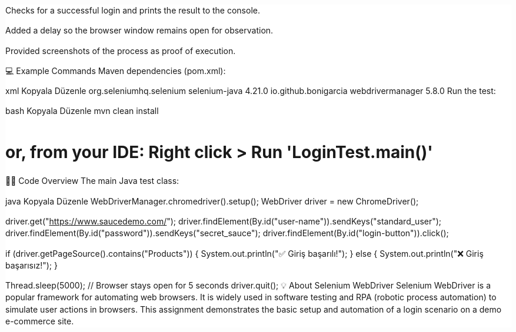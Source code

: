 Checks for a successful login and prints the result to the console.

Added a delay so the browser window remains open for observation.

Provided screenshots of the process as proof of execution.

💻 Example Commands
Maven dependencies (pom.xml):

xml
Kopyala
Düzenle
<dependency>
    <groupId>org.seleniumhq.selenium</groupId>
    <artifactId>selenium-java</artifactId>
    <version>4.21.0</version>
</dependency>
<dependency>
    <groupId>io.github.bonigarcia</groupId>
    <artifactId>webdrivermanager</artifactId>
    <version>5.8.0</version>
</dependency>
Run the test:

bash
Kopyala
Düzenle
mvn clean install
# or, from your IDE: Right click > Run 'LoginTest.main()'
👨‍💻 Code Overview
The main Java test class:

java
Kopyala
Düzenle
WebDriverManager.chromedriver().setup();
WebDriver driver = new ChromeDriver();

driver.get("https://www.saucedemo.com/");
driver.findElement(By.id("user-name")).sendKeys("standard_user");
driver.findElement(By.id("password")).sendKeys("secret_sauce");
driver.findElement(By.id("login-button")).click();

if (driver.getPageSource().contains("Products")) {
    System.out.println("✅ Giriş başarılı!");
} else {
    System.out.println("❌ Giriş başarısız!");
}

Thread.sleep(5000); // Browser stays open for 5 seconds
driver.quit();
💡 About Selenium WebDriver
Selenium WebDriver is a popular framework for automating web browsers. It is widely used in software testing and RPA (robotic process automation) to simulate user actions in browsers.
This assignment demonstrates the basic setup and automation of a login scenario on a demo e-commerce site.
